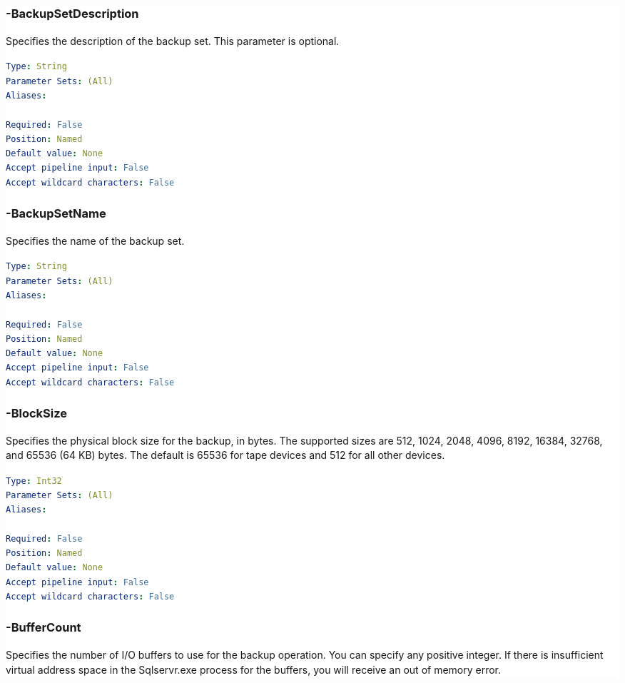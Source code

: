 ### -BackupSetDescription
Specifies the description of the backup set.
This parameter is optional.

```yaml
Type: String
Parameter Sets: (All)
Aliases: 

Required: False
Position: Named
Default value: None
Accept pipeline input: False
Accept wildcard characters: False
```

### -BackupSetName
Specifies the name of the backup set.

```yaml
Type: String
Parameter Sets: (All)
Aliases: 

Required: False
Position: Named
Default value: None
Accept pipeline input: False
Accept wildcard characters: False
```

### -BlockSize
Specifies the physical block size for the backup, in bytes.
The supported sizes are 512, 1024, 2048, 4096, 8192, 16384, 32768, and 65536 (64 KB) bytes.
The default is 65536 for tape devices and 512 for all other devices.

```yaml
Type: Int32
Parameter Sets: (All)
Aliases: 

Required: False
Position: Named
Default value: None
Accept pipeline input: False
Accept wildcard characters: False
```

### -BufferCount
Specifies the number of I/O buffers to use for the backup operation.
You can specify any positive integer.
If there is insufficient virtual address space in the Sqlservr.exe process for the buffers, you will receive an out of memory error.
